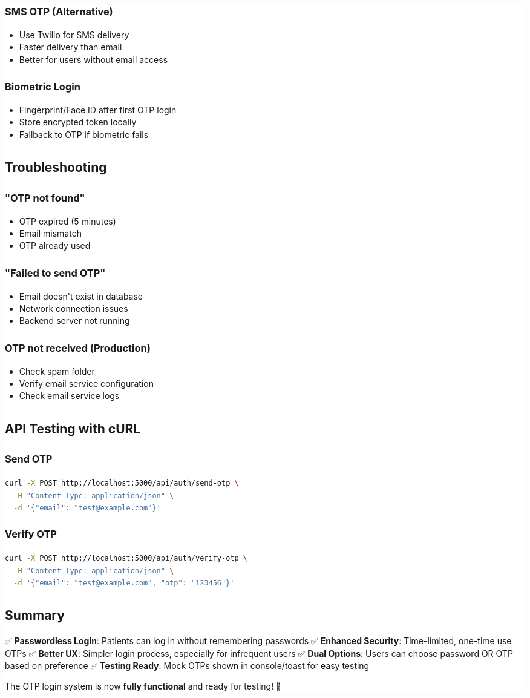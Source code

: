 ### SMS OTP (Alternative)
- Use Twilio for SMS delivery
- Faster delivery than email
- Better for users without email access

### Biometric Login
- Fingerprint/Face ID after first OTP login
- Store encrypted token locally
- Fallback to OTP if biometric fails

## Troubleshooting

### "OTP not found"
- OTP expired (5 minutes)
- Email mismatch
- OTP already used

### "Failed to send OTP"
- Email doesn't exist in database
- Network connection issues
- Backend server not running

### OTP not received (Production)
- Check spam folder
- Verify email service configuration
- Check email service logs

## API Testing with cURL

### Send OTP
```bash
curl -X POST http://localhost:5000/api/auth/send-otp \
  -H "Content-Type: application/json" \
  -d '{"email": "test@example.com"}'
```

### Verify OTP
```bash
curl -X POST http://localhost:5000/api/auth/verify-otp \
  -H "Content-Type: application/json" \
  -d '{"email": "test@example.com", "otp": "123456"}'
```

## Summary

✅ **Passwordless Login**: Patients can log in without remembering passwords
✅ **Enhanced Security**: Time-limited, one-time use OTPs
✅ **Better UX**: Simpler login process, especially for infrequent users
✅ **Dual Options**: Users can choose password OR OTP based on preference
✅ **Testing Ready**: Mock OTPs shown in console/toast for easy testing

The OTP login system is now **fully functional** and ready for testing! 🎉
